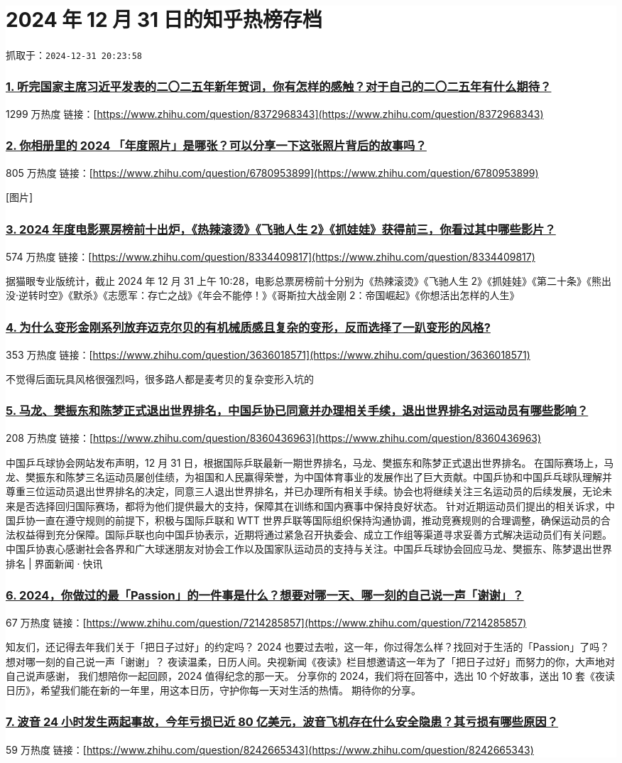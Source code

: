 # 2024 年 12 月 31 日的知乎热榜存档

抓取于：`2024-12-31 20:23:58`

### [1. 听完国家主席习近平发表的二〇二五年新年贺词，你有怎样的感触？对于自己的二〇二五年有什么期待？](https://www.zhihu.com/question/8372968343)
1299 万热度 链接：[https://www.zhihu.com/question/8372968343](https://www.zhihu.com/question/8372968343)



### [2. 你相册里的 2024 「年度照片」是哪张？可以分享一下这张照片背后的故事吗？](https://www.zhihu.com/question/6780953899)
805 万热度 链接：[https://www.zhihu.com/question/6780953899](https://www.zhihu.com/question/6780953899)

[图片]

### [3. 2024 年度电影票房榜前十出炉，《热辣滚烫》《飞驰人生 2》《抓娃娃》获得前三，你看过其中哪些影片？](https://www.zhihu.com/question/8334409817)
574 万热度 链接：[https://www.zhihu.com/question/8334409817](https://www.zhihu.com/question/8334409817)

据猫眼专业版统计，截止 2024 年 12 月 31 上午 10:28，电影总票房榜前十分别为《热辣滚烫》《飞驰人生 2》《抓娃娃》《第二十条》《熊出没·逆转时空》《默杀》《志愿军：存亡之战》《年会不能停！》《哥斯拉大战金刚 2：帝国崛起》《你想活出怎样的人生》

### [4. 为什么变形金刚系列放弃迈克尔贝的有机械质感且复杂的变形，反而选择了一趴变形的风格?](https://www.zhihu.com/question/3636018571)
353 万热度 链接：[https://www.zhihu.com/question/3636018571](https://www.zhihu.com/question/3636018571)

不觉得后面玩具风格很强烈吗，很多路人都是麦考贝的复杂变形入坑的

### [5. 马龙、樊振东和陈梦正式退出世界排名，中国乒协已同意并办理相关手续，退出世界排名对运动员有哪些影响？](https://www.zhihu.com/question/8360436963)
208 万热度 链接：[https://www.zhihu.com/question/8360436963](https://www.zhihu.com/question/8360436963)

中国乒乓球协会网站发布声明，12 月 31 日，根据国际乒联最新一期世界排名，马龙、樊振东和陈梦正式退出世界排名。 在国际赛场上，马龙、樊振东和陈梦三名运动员屡创佳绩，为祖国和人民赢得荣誉，为中国体育事业的发展作出了巨大贡献。中国乒协和中国乒乓球队理解并尊重三位运动员退出世界排名的决定，同意三人退出世界排名，并已办理所有相关手续。协会也将继续关注三名运动员的后续发展，无论未来是否选择回归国际赛场，都将为他们提供最大的支持，保障其在训练和国内赛事中保持良好状态。 针对近期运动员们提出的相关诉求，中国乒协一直在遵守规则的前提下，积极与国际乒联和 WTT 世界乒联等国际组织保持沟通协调，推动竞赛规则的合理调整，确保运动员的合法权益得到充分保障。国际乒联也向中国乒协表示，近期将通过紧急召开执委会、成立工作组等渠道寻求妥善方式解决运动员们有关问题。 中国乒协衷心感谢社会各界和广大球迷朋友对协会工作以及国家队运动员的支持与关注。中国乒乓球协会回应马龙、樊振东、陈梦退出世界排名 | 界面新闻 · 快讯

### [6. 2024，你做过的最「Passion」的一件事是什么？想要对哪一天、哪一刻的自己说一声「谢谢」？](https://www.zhihu.com/question/7214285857)
67 万热度 链接：[https://www.zhihu.com/question/7214285857](https://www.zhihu.com/question/7214285857)

知友们，还记得去年我们关于「把日子过好」的约定吗？ 2024 也要过去啦，这一年，你过得怎么样？找回对于生活的「Passion」了吗？想对哪一刻的自己说一声「谢谢」？ 夜读温柔，日历人间。央视新闻《夜读》栏目想邀请这一年为了「把日子过好」而努力的你，大声地对自己说声感谢， 我们想陪你一起回顾，2024 值得纪念的那一天。 分享你的 2024，我们将在回答中，选出 10 个好故事，送出 10 套《夜读日历》，希望我们能在新的一年里，用这本日历，守护你每一天对生活的热情。 期待你的分享。

### [7. 波音 24 小时发生两起事故，今年亏损已近 80 亿美元，波音飞机存在什么安全隐患？其亏损有哪些原因？](https://www.zhihu.com/question/8242665343)
59 万热度 链接：[https://www.zhihu.com/question/8242665343](https://www.zhihu.com/question/8242665343)

